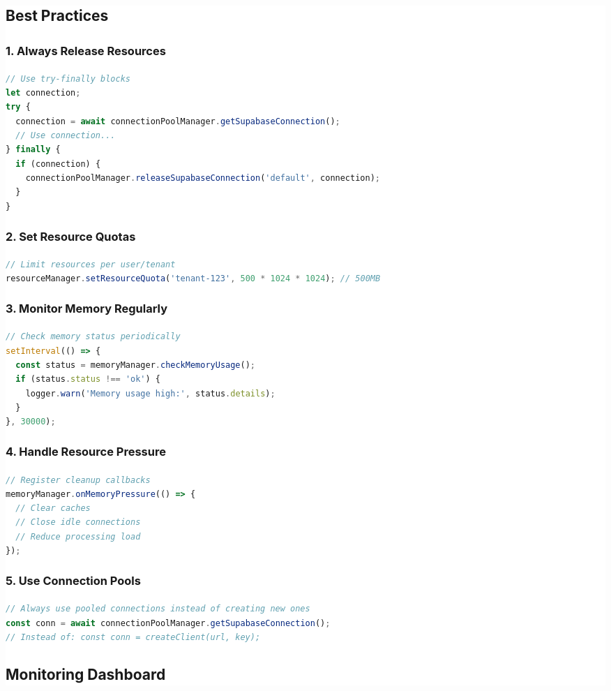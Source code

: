 ## Best Practices

### 1. Always Release Resources
```typescript
// Use try-finally blocks
let connection;
try {
  connection = await connectionPoolManager.getSupabaseConnection();
  // Use connection...
} finally {
  if (connection) {
    connectionPoolManager.releaseSupabaseConnection('default', connection);
  }
}
```

### 2. Set Resource Quotas
```typescript
// Limit resources per user/tenant
resourceManager.setResourceQuota('tenant-123', 500 * 1024 * 1024); // 500MB
```

### 3. Monitor Memory Regularly
```typescript
// Check memory status periodically
setInterval(() => {
  const status = memoryManager.checkMemoryUsage();
  if (status.status !== 'ok') {
    logger.warn('Memory usage high:', status.details);
  }
}, 30000);
```

### 4. Handle Resource Pressure
```typescript
// Register cleanup callbacks
memoryManager.onMemoryPressure(() => {
  // Clear caches
  // Close idle connections
  // Reduce processing load
});
```

### 5. Use Connection Pools
```typescript
// Always use pooled connections instead of creating new ones
const conn = await connectionPoolManager.getSupabaseConnection();
// Instead of: const conn = createClient(url, key);
```

## Monitoring Dashboard
